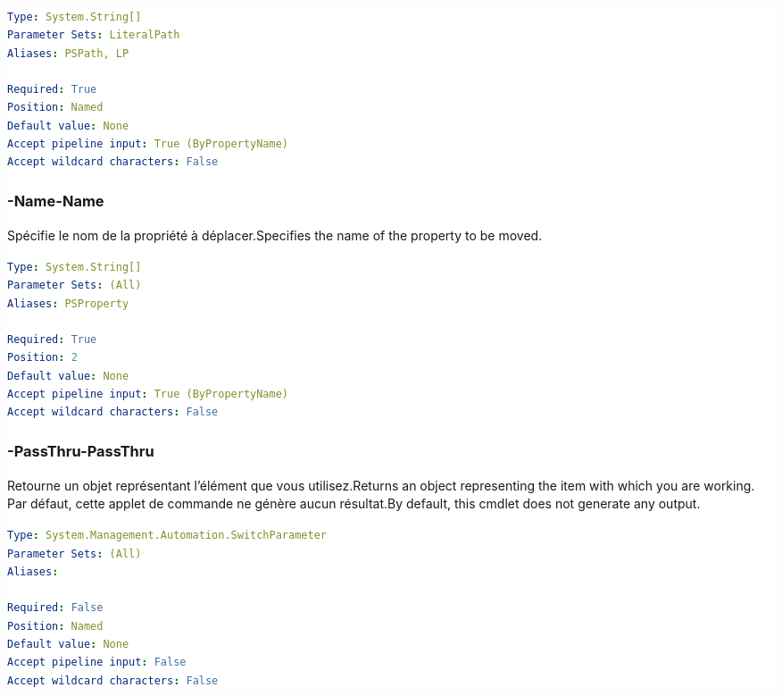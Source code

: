 ```yaml
Type: System.String[]
Parameter Sets: LiteralPath
Aliases: PSPath, LP

Required: True
Position: Named
Default value: None
Accept pipeline input: True (ByPropertyName)
Accept wildcard characters: False
```

### <span data-ttu-id="609a0-149">-Name</span><span class="sxs-lookup"><span data-stu-id="609a0-149">-Name</span></span>

<span data-ttu-id="609a0-150">Spécifie le nom de la propriété à déplacer.</span><span class="sxs-lookup"><span data-stu-id="609a0-150">Specifies the name of the property to be moved.</span></span>

```yaml
Type: System.String[]
Parameter Sets: (All)
Aliases: PSProperty

Required: True
Position: 2
Default value: None
Accept pipeline input: True (ByPropertyName)
Accept wildcard characters: False
```

### <span data-ttu-id="609a0-151">-PassThru</span><span class="sxs-lookup"><span data-stu-id="609a0-151">-PassThru</span></span>

<span data-ttu-id="609a0-152">Retourne un objet représentant l’élément que vous utilisez.</span><span class="sxs-lookup"><span data-stu-id="609a0-152">Returns an object representing the item with which you are working.</span></span>
<span data-ttu-id="609a0-153">Par défaut, cette applet de commande ne génère aucun résultat.</span><span class="sxs-lookup"><span data-stu-id="609a0-153">By default, this cmdlet does not generate any output.</span></span>

```yaml
Type: System.Management.Automation.SwitchParameter
Parameter Sets: (All)
Aliases:

Required: False
Position: Named
Default value: None
Accept pipeline input: False
Accept wildcard characters: False
```

